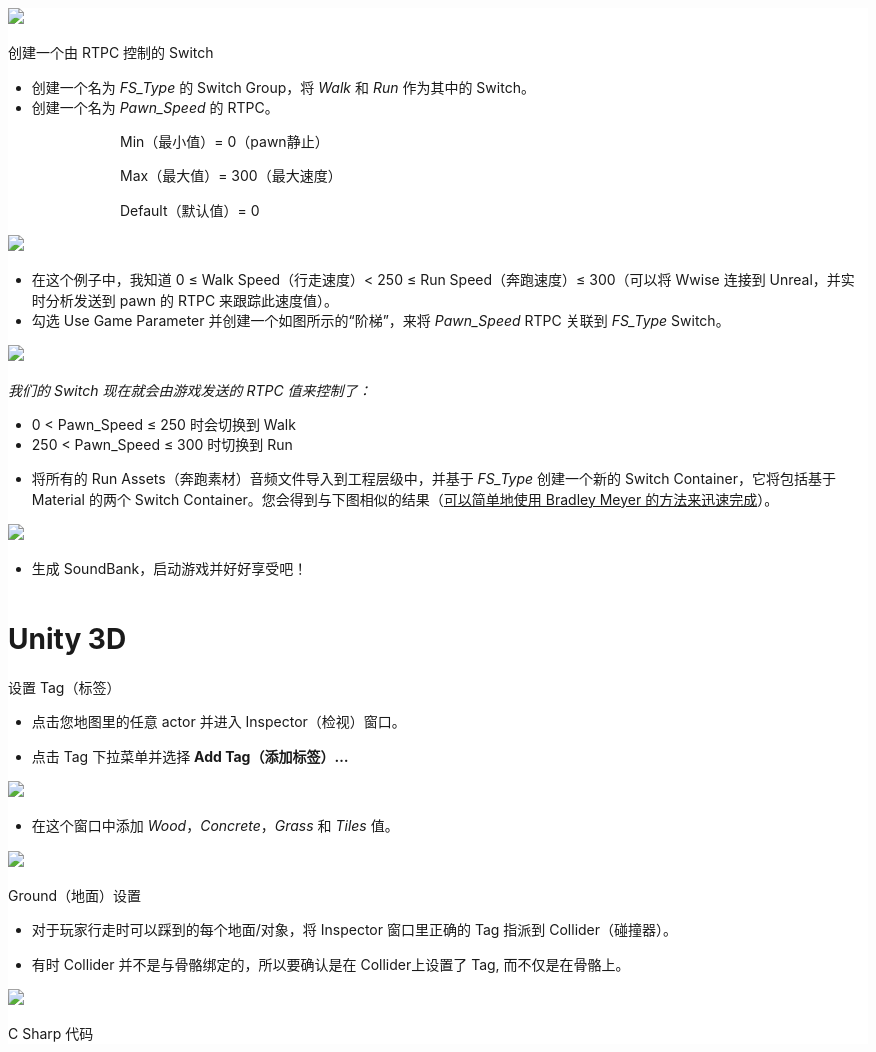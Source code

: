 ![](http://info.audiokinetic.com/hubfs/Picture20.png)

创建一个由 RTPC 控制的 Switch

+ 创建一个名为 *FS\_Type* 的 Switch Group，将 *Walk* 和 *Run* 作为其中的 Switch。
+ 创建一个名为 *Pawn\_Speed* 的 RTPC。

&emsp;&emsp;&emsp;&emsp;&emsp;&emsp;&emsp;&emsp;Min（最小值）= 0（pawn静止）

&emsp;&emsp;&emsp;&emsp;&emsp;&emsp;&emsp;&emsp;Max（最大值）= 300（最大速度）

&emsp;&emsp;&emsp;&emsp;&emsp;&emsp;&emsp;&emsp;Default（默认值）= 0

![](http://info.audiokinetic.com/hubfs/Picture21.png)

* 在这个例子中，我知道 0 ≤ Walk Speed（行走速度）< 250 ≤ Run Speed（奔跑速度）≤ 300（可以将 Wwise 连接到 Unreal，并实时分析发送到 pawn 的 RTPC 来跟踪此速度值）。
* 勾选 Use Game Parameter 并创建一个如图所示的“阶梯”，来将 *Pawn\_Speed* RTPC 关联到 *FS\_Type* Switch。

![](http://info.audiokinetic.com/hubfs/Picture22.png)

*我们的 Switch 现在就会由游戏发送的 RTPC 值来控制了：*

* 0 < Pawn_Speed ≤ 250 时会切换到 Walk
* 250 < Pawn_Speed ≤ 300 时切换到 Run

+ 将所有的 Run Assets（奔跑素材）音频文件导入到工程层级中，并基于 *FS\_Type* 创建一个新的 Switch Container，它将包括基于  Material 的两个 Switch Container。您会得到与下图相似的结果（[可以简单地使用 Bradley Meyer 的方法来迅速完成](https://blog.audiokinetic.com/using-templates-in-wwise/)）。

![](http://info.audiokinetic.com/hubfs/Picture23.png)

+ 生成 SoundBank，启动游戏并好好享受吧！

# Unity 3D

设置 Tag（标签）

+ 点击您地图里的任意 actor 并进入 Inspector（检视）窗口。
* 点击 Tag 下拉菜单并选择 **Add Tag（添加标签）…**

![](http://info.audiokinetic.com/hubfs/Picture24.png)

+ 在这个窗口中添加 *Wood*，*Concrete*，*Grass* 和 *Tiles* 值。

![](http://info.audiokinetic.com/hubfs/Picture25.png)

Ground（地面）设置

+ 对于玩家行走时可以踩到的每个地面/对象，将 Inspector 窗口里正确的 Tag 指派到 Collider（碰撞器）。
* 有时 Collider 并不是与骨骼绑定的，所以要确认是在 Collider上设置了 Tag, 而不仅是在骨骼上。

![](http://info.audiokinetic.com/hubfs/Picture26.png)

C Sharp 代码

